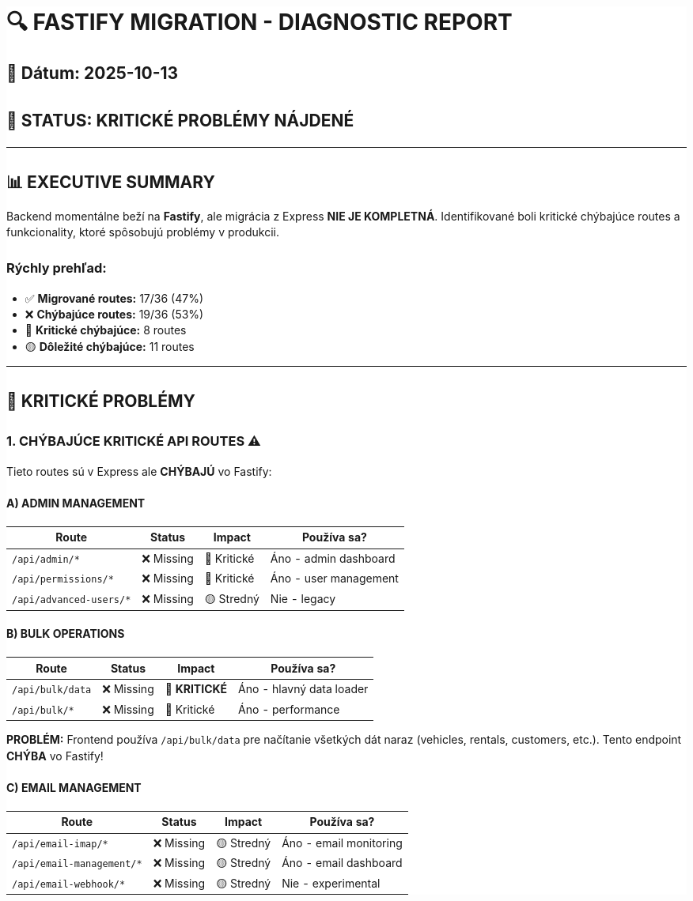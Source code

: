 # 🔍 FASTIFY MIGRATION - DIAGNOSTIC REPORT

## 📅 Dátum: 2025-10-13

## 🚨 STATUS: KRITICKÉ PROBLÉMY NÁJDENÉ

---

## 📊 EXECUTIVE SUMMARY

Backend momentálne beží na **Fastify**, ale migrácia z Express **NIE JE KOMPLETNÁ**. Identifikované boli kritické chýbajúce routes a funkcionality, ktoré spôsobujú problémy v produkcii.

### Rýchly prehľad:
- ✅ **Migrované routes:** 17/36 (47%)
- ❌ **Chýbajúce routes:** 19/36 (53%)
- 🔴 **Kritické chýbajúce:** 8 routes
- 🟡 **Dôležité chýbajúce:** 11 routes

---

## 🔴 KRITICKÉ PROBLÉMY

### 1. **CHÝBAJÚCE KRITICKÉ API ROUTES** ⚠️

Tieto routes sú v Express ale **CHÝBAJÚ** vo Fastify:

#### **A) ADMIN MANAGEMENT**
| Route | Status | Impact | Používa sa? |
|-------|--------|--------|-------------|
| `/api/admin/*` | ❌ Missing | 🔴 Kritické | Áno - admin dashboard |
| `/api/permissions/*` | ❌ Missing | 🔴 Kritické | Áno - user management |
| `/api/advanced-users/*` | ❌ Missing | 🟡 Stredný | Nie - legacy |

#### **B) BULK OPERATIONS**
| Route | Status | Impact | Používa sa? |
|-------|--------|--------|-------------|
| `/api/bulk/data` | ❌ Missing | 🔴 **KRITICKÉ** | Áno - hlavný data loader |
| `/api/bulk/*` | ❌ Missing | 🔴 Kritické | Áno - performance |

**PROBLÉM:** Frontend používa `/api/bulk/data` pre načítanie všetkých dát naraz (vehicles, rentals, customers, etc.). Tento endpoint **CHÝBA** vo Fastify!

#### **C) EMAIL MANAGEMENT**
| Route | Status | Impact | Používa sa? |
|-------|--------|--------|-------------|
| `/api/email-imap/*` | ❌ Missing | 🟡 Stredný | Áno - email monitoring |
| `/api/email-management/*` | ❌ Missing | 🟡 Stredný | Áno - email dashboard |
| `/api/email-webhook/*` | ❌ Missing | 🟡 Stredný | Nie - experimental |
